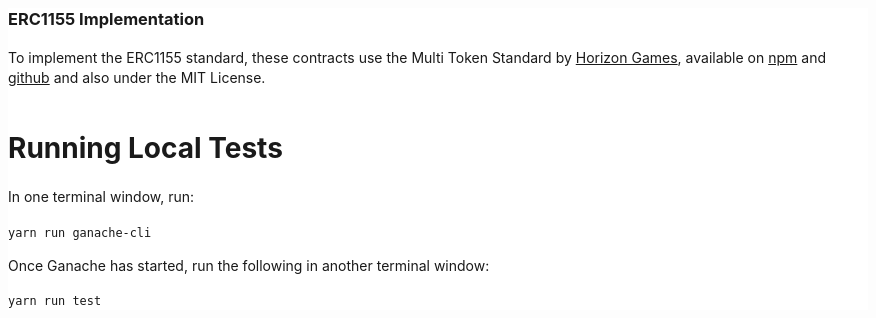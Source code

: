 ### ERC1155 Implementation

To implement the ERC1155 standard, these contracts use the Multi Token Standard by [Horizon Games](https://horizongames.net/), available on [npm](https://www.npmjs.com/package/multi-token-standard) and [github](https://github.com/arcadeum/multi-token-standard) and also under the MIT License.

# Running Local Tests

In one terminal window, run:

    yarn run ganache-cli

Once Ganache has started, run the following in another terminal window:

    yarn run test
